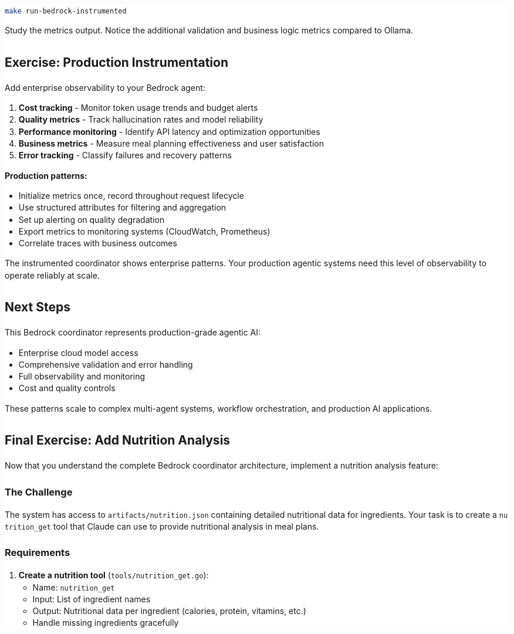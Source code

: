 ```bash
make run-bedrock-instrumented
```

Study the metrics output. Notice the additional validation and business logic metrics compared to Ollama.

## Exercise: Production Instrumentation

Add enterprise observability to your Bedrock agent:

1. **Cost tracking** - Monitor token usage trends and budget alerts
2. **Quality metrics** - Track hallucination rates and model reliability  
3. **Performance monitoring** - Identify API latency and optimization opportunities
4. **Business metrics** - Measure meal planning effectiveness and user satisfaction
5. **Error tracking** - Classify failures and recovery patterns

**Production patterns:**
- Initialize metrics once, record throughout request lifecycle
- Use structured attributes for filtering and aggregation
- Set up alerting on quality degradation
- Export metrics to monitoring systems (CloudWatch, Prometheus)
- Correlate traces with business outcomes

The instrumented coordinator shows enterprise patterns. Your production agentic systems need this level of observability to operate reliably at scale.

## Next Steps

This Bedrock coordinator represents production-grade agentic AI:
- Enterprise cloud model access
- Comprehensive validation and error handling
- Full observability and monitoring
- Cost and quality controls

These patterns scale to complex multi-agent systems, workflow orchestration, and production AI applications.

## Final Exercise: Add Nutrition Analysis

Now that you understand the complete Bedrock coordinator architecture, implement a nutrition analysis feature:

### The Challenge

The system has access to `artifacts/nutrition.json` containing detailed nutritional data for ingredients. Your task is to create a `nutrition_get` tool that Claude can use to provide nutritional analysis in meal plans.

### Requirements

1. **Create a nutrition tool** (`tools/nutrition_get.go`):
   - Name: `nutrition_get` 
   - Input: List of ingredient names
   - Output: Nutritional data per ingredient (calories, protein, vitamins, etc.)
   - Handle missing ingredients gracefully

